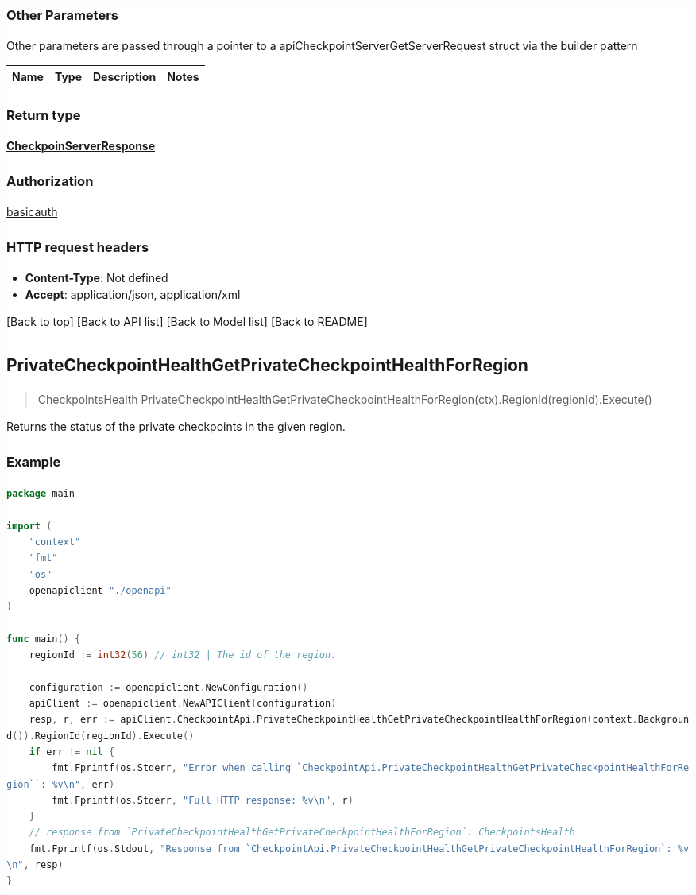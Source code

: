 ### Other Parameters

Other parameters are passed through a pointer to a apiCheckpointServerGetServerRequest struct via the builder pattern


Name | Type | Description  | Notes
------------- | ------------- | ------------- | -------------


### Return type

[**CheckpoinServerResponse**](CheckpoinServerResponse.md)

### Authorization

[basicauth](../README.md#basicauth)

### HTTP request headers

- **Content-Type**: Not defined
- **Accept**: application/json, application/xml

[[Back to top]](#) [[Back to API list]](../README.md#documentation-for-api-endpoints)
[[Back to Model list]](../README.md#documentation-for-models)
[[Back to README]](../README.md)


## PrivateCheckpointHealthGetPrivateCheckpointHealthForRegion

> CheckpointsHealth PrivateCheckpointHealthGetPrivateCheckpointHealthForRegion(ctx).RegionId(regionId).Execute()

Returns the status of the private checkpoints in the given region.

### Example

```go
package main

import (
    "context"
    "fmt"
    "os"
    openapiclient "./openapi"
)

func main() {
    regionId := int32(56) // int32 | The id of the region.

    configuration := openapiclient.NewConfiguration()
    apiClient := openapiclient.NewAPIClient(configuration)
    resp, r, err := apiClient.CheckpointApi.PrivateCheckpointHealthGetPrivateCheckpointHealthForRegion(context.Background()).RegionId(regionId).Execute()
    if err != nil {
        fmt.Fprintf(os.Stderr, "Error when calling `CheckpointApi.PrivateCheckpointHealthGetPrivateCheckpointHealthForRegion``: %v\n", err)
        fmt.Fprintf(os.Stderr, "Full HTTP response: %v\n", r)
    }
    // response from `PrivateCheckpointHealthGetPrivateCheckpointHealthForRegion`: CheckpointsHealth
    fmt.Fprintf(os.Stdout, "Response from `CheckpointApi.PrivateCheckpointHealthGetPrivateCheckpointHealthForRegion`: %v\n", resp)
}
```
